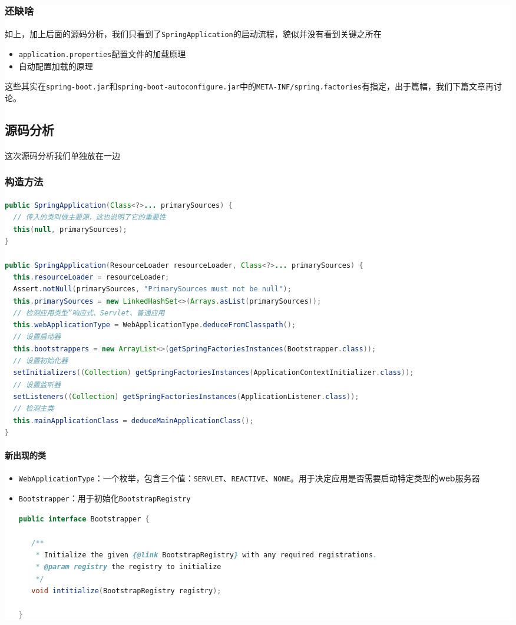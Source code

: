 ### 还缺啥

如上，加上后面的源码分析，我们只看到了`SpringApplication`的启动流程，貌似并没有看到关键之所在

- `application.properties`配置文件的加载原理
- 自动配置加载的原理

这些其实在`spring-boot.jar`和`spring-boot-autoconfigure.jar`中的`META-INF/spring.factories`有指定，出于篇幅，我们下篇文章再讨论。

## 源码分析

这次源码分析我们单独放在一边

### 构造方法

```java
public SpringApplication(Class<?>... primarySources) {
  // 传入的类叫做主要源，这也说明了它的重要性
  this(null, primarySources);
}

public SpringApplication(ResourceLoader resourceLoader, Class<?>... primarySources) {
  this.resourceLoader = resourceLoader;
  Assert.notNull(primarySources, "PrimarySources must not be null");
  this.primarySources = new LinkedHashSet<>(Arrays.asList(primarySources));
  // 检测应用类型”响应式、Servlet、普通应用
  this.webApplicationType = WebApplicationType.deduceFromClasspath();
  // 设置启动器
  this.bootstrappers = new ArrayList<>(getSpringFactoriesInstances(Bootstrapper.class));
  // 设置初始化器
  setInitializers((Collection) getSpringFactoriesInstances(ApplicationContextInitializer.class));
  // 设置监听器
  setListeners((Collection) getSpringFactoriesInstances(ApplicationListener.class));
  // 检测主类
  this.mainApplicationClass = deduceMainApplicationClass();
}
```

#### 新出现的类

- `WebApplicationType`：一个枚举，包含三个值：`SERVLET`、`REACTIVE`、`NONE`。用于决定应用是否需要启动特定类型的web服务器

- `Bootstrapper`：用于初始化`BootstrapRegistry`

  ```java
  public interface Bootstrapper {
  
     /**
      * Initialize the given {@link BootstrapRegistry} with any required registrations.
      * @param registry the registry to initialize
      */
     void intitialize(BootstrapRegistry registry);
  
  }
  ```
